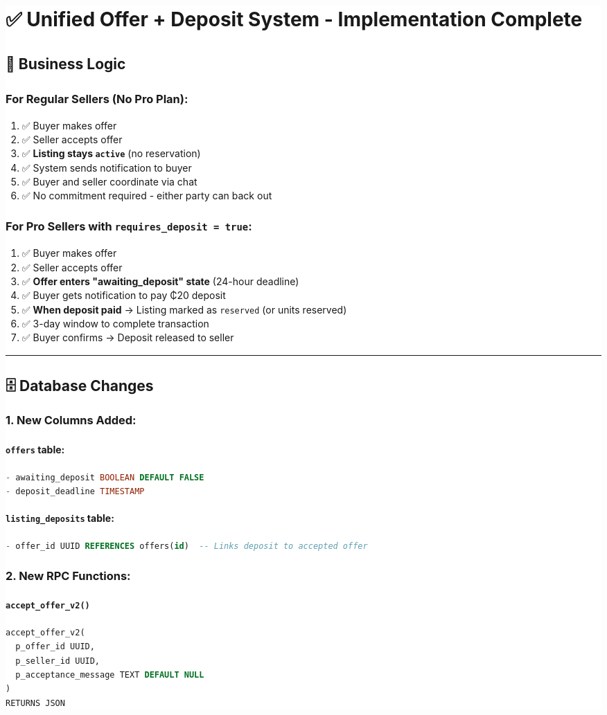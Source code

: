 # ✅ Unified Offer + Deposit System - Implementation Complete

## 🎯 **Business Logic**

### **For Regular Sellers (No Pro Plan):**
1. ✅ Buyer makes offer
2. ✅ Seller accepts offer
3. ✅ **Listing stays `active`** (no reservation)
4. ✅ System sends notification to buyer
5. ✅ Buyer and seller coordinate via chat
6. ✅ No commitment required - either party can back out

### **For Pro Sellers with `requires_deposit = true`:**
1. ✅ Buyer makes offer
2. ✅ Seller accepts offer
3. ✅ **Offer enters "awaiting_deposit" state** (24-hour deadline)
4. ✅ Buyer gets notification to pay ₵20 deposit
5. ✅ **When deposit paid** → Listing marked as `reserved` (or units reserved)
6. ✅ 3-day window to complete transaction
7. ✅ Buyer confirms → Deposit released to seller

---

## 🗄️ **Database Changes**

### **1. New Columns Added:**

#### `offers` table:
```sql
- awaiting_deposit BOOLEAN DEFAULT FALSE
- deposit_deadline TIMESTAMP
```

#### `listing_deposits` table:
```sql
- offer_id UUID REFERENCES offers(id)  -- Links deposit to accepted offer
```

### **2. New RPC Functions:**

#### `accept_offer_v2()`
```sql
accept_offer_v2(
  p_offer_id UUID,
  p_seller_id UUID,
  p_acceptance_message TEXT DEFAULT NULL
)
RETURNS JSON
```
